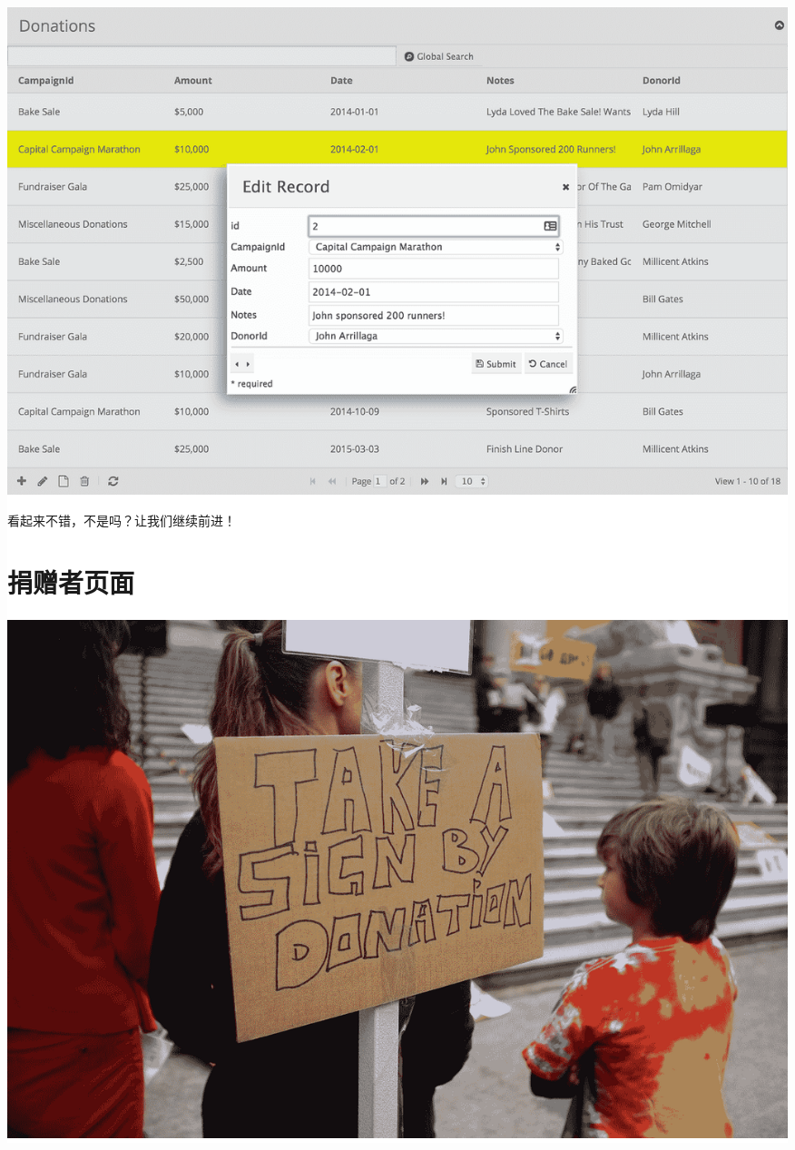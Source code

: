 ![](img/2368c22a5d2f42d86ec661d9f45d1319.png)

看起来不错，不是吗？让我们继续前进！

# 捐赠者页面

![](img/e65be7061553f15b574a240e74897336.png)